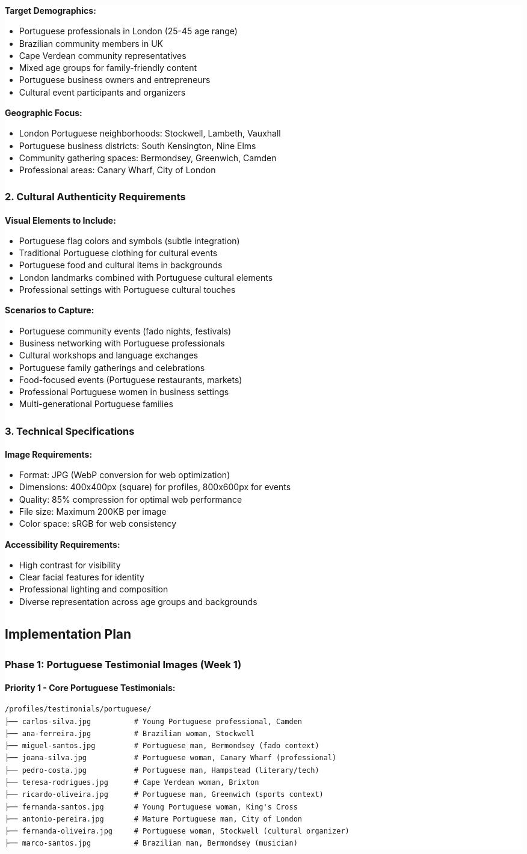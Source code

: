 **Target Demographics:**
- Portuguese professionals in London (25-45 age range)
- Brazilian community members in UK
- Cape Verdean community representatives
- Mixed age groups for family-friendly content
- Portuguese business owners and entrepreneurs
- Cultural event participants and organizers

**Geographic Focus:**
- London Portuguese neighborhoods: Stockwell, Lambeth, Vauxhall
- Portuguese business districts: South Kensington, Nine Elms
- Community gathering spaces: Bermondsey, Greenwich, Camden
- Professional areas: Canary Wharf, City of London

### 2. Cultural Authenticity Requirements

**Visual Elements to Include:**
- Portuguese flag colors and symbols (subtle integration)
- Traditional Portuguese clothing for cultural events
- Portuguese food and cultural items in backgrounds
- London landmarks combined with Portuguese cultural elements
- Professional settings with Portuguese cultural touches

**Scenarios to Capture:**
- Portuguese community events (fado nights, festivals)
- Business networking with Portuguese professionals
- Cultural workshops and language exchanges
- Portuguese family gatherings and celebrations
- Food-focused events (Portuguese restaurants, markets)
- Professional Portuguese women in business settings
- Multi-generational Portuguese families

### 3. Technical Specifications

**Image Requirements:**
- Format: JPG (WebP conversion for web optimization)
- Dimensions: 400x400px (square) for profiles, 800x600px for events
- Quality: 85% compression for optimal web performance
- File size: Maximum 200KB per image
- Color space: sRGB for web consistency

**Accessibility Requirements:**
- High contrast for visibility
- Clear facial features for identity
- Professional lighting and composition
- Diverse representation across age groups and backgrounds

## Implementation Plan

### Phase 1: Portuguese Testimonial Images (Week 1)

**Priority 1 - Core Portuguese Testimonials:**
```
/profiles/testimonials/portuguese/
├── carlos-silva.jpg          # Young Portuguese professional, Camden
├── ana-ferreira.jpg          # Brazilian woman, Stockwell
├── miguel-santos.jpg         # Portuguese man, Bermondsey (fado context)
├── joana-silva.jpg           # Portuguese woman, Canary Wharf (professional)
├── pedro-costa.jpg           # Portuguese man, Hampstead (literary/tech)
├── teresa-rodrigues.jpg      # Cape Verdean woman, Brixton
├── ricardo-oliveira.jpg      # Portuguese man, Greenwich (sports context)
├── fernanda-santos.jpg       # Young Portuguese woman, King's Cross
├── antonio-pereira.jpg       # Mature Portuguese man, City of London
├── fernanda-oliveira.jpg     # Portuguese woman, Stockwell (cultural organizer)
├── marco-santos.jpg          # Brazilian man, Bermondsey (musician)
```